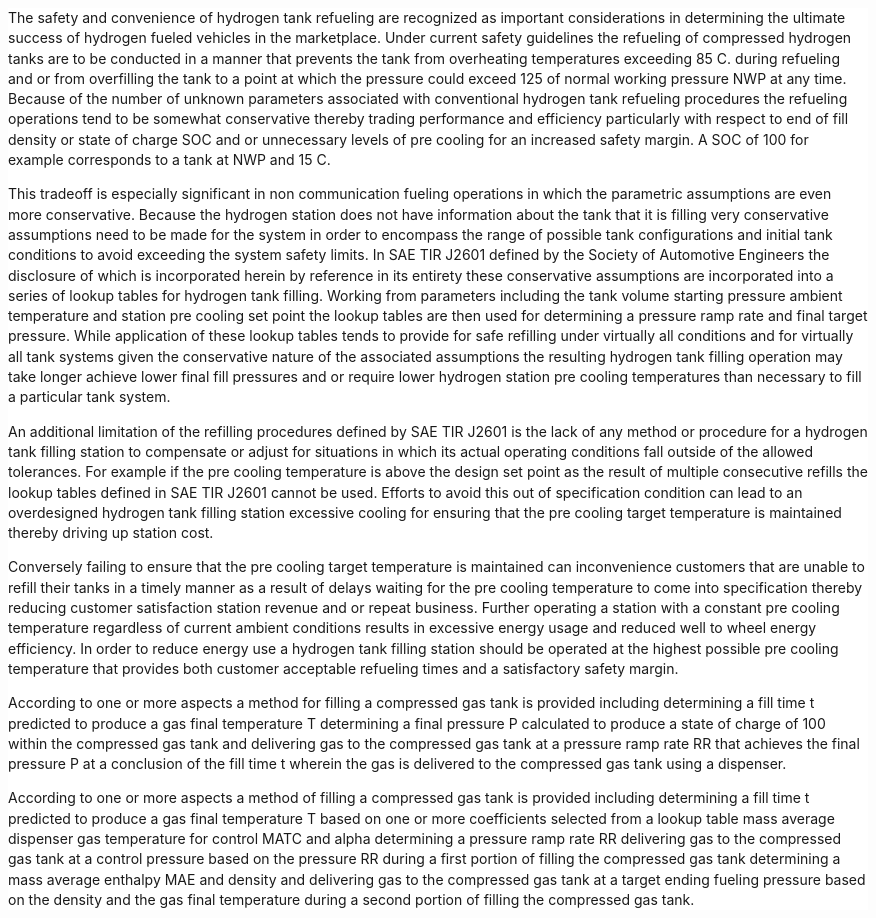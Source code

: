 The safety and convenience of hydrogen tank refueling are recognized as important considerations in determining the ultimate success of hydrogen fueled vehicles in the marketplace. Under current safety guidelines the refueling of compressed hydrogen tanks are to be conducted in a manner that prevents the tank from overheating temperatures exceeding 85 C. during refueling and or from overfilling the tank to a point at which the pressure could exceed 125 of normal working pressure NWP at any time. Because of the number of unknown parameters associated with conventional hydrogen tank refueling procedures the refueling operations tend to be somewhat conservative thereby trading performance and efficiency particularly with respect to end of fill density or state of charge SOC and or unnecessary levels of pre cooling for an increased safety margin. A SOC of 100 for example corresponds to a tank at NWP and 15 C.

This tradeoff is especially significant in non communication fueling operations in which the parametric assumptions are even more conservative. Because the hydrogen station does not have information about the tank that it is filling very conservative assumptions need to be made for the system in order to encompass the range of possible tank configurations and initial tank conditions to avoid exceeding the system safety limits. In SAE TIR J2601 defined by the Society of Automotive Engineers the disclosure of which is incorporated herein by reference in its entirety these conservative assumptions are incorporated into a series of lookup tables for hydrogen tank filling. Working from parameters including the tank volume starting pressure ambient temperature and station pre cooling set point the lookup tables are then used for determining a pressure ramp rate and final target pressure. While application of these lookup tables tends to provide for safe refilling under virtually all conditions and for virtually all tank systems given the conservative nature of the associated assumptions the resulting hydrogen tank filling operation may take longer achieve lower final fill pressures and or require lower hydrogen station pre cooling temperatures than necessary to fill a particular tank system.

An additional limitation of the refilling procedures defined by SAE TIR J2601 is the lack of any method or procedure for a hydrogen tank filling station to compensate or adjust for situations in which its actual operating conditions fall outside of the allowed tolerances. For example if the pre cooling temperature is above the design set point as the result of multiple consecutive refills the lookup tables defined in SAE TIR J2601 cannot be used. Efforts to avoid this out of specification condition can lead to an overdesigned hydrogen tank filling station excessive cooling for ensuring that the pre cooling target temperature is maintained thereby driving up station cost.

Conversely failing to ensure that the pre cooling target temperature is maintained can inconvenience customers that are unable to refill their tanks in a timely manner as a result of delays waiting for the pre cooling temperature to come into specification thereby reducing customer satisfaction station revenue and or repeat business. Further operating a station with a constant pre cooling temperature regardless of current ambient conditions results in excessive energy usage and reduced well to wheel energy efficiency. In order to reduce energy use a hydrogen tank filling station should be operated at the highest possible pre cooling temperature that provides both customer acceptable refueling times and a satisfactory safety margin.

According to one or more aspects a method for filling a compressed gas tank is provided including determining a fill time t predicted to produce a gas final temperature T determining a final pressure P calculated to produce a state of charge of 100 within the compressed gas tank and delivering gas to the compressed gas tank at a pressure ramp rate RR that achieves the final pressure P at a conclusion of the fill time t wherein the gas is delivered to the compressed gas tank using a dispenser.

According to one or more aspects a method of filling a compressed gas tank is provided including determining a fill time t predicted to produce a gas final temperature T based on one or more coefficients selected from a lookup table mass average dispenser gas temperature for control MATC and alpha determining a pressure ramp rate RR delivering gas to the compressed gas tank at a control pressure based on the pressure RR during a first portion of filling the compressed gas tank determining a mass average enthalpy MAE and density and delivering gas to the compressed gas tank at a target ending fueling pressure based on the density and the gas final temperature during a second portion of filling the compressed gas tank.
